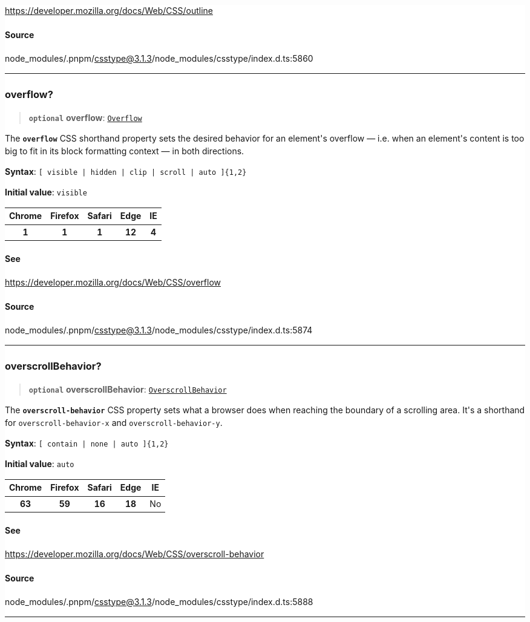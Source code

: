 https://developer.mozilla.org/docs/Web/CSS/outline

#### Source

node_modules/.pnpm/csstype@3.1.3/node_modules/csstype/index.d.ts:5860

---

### overflow?

> **`optional`** **overflow**: [`Overflow`](../type-aliases/Overflow.md)

The **`overflow`** CSS shorthand property sets the desired behavior for an element's overflow — i.e. when an element's content is too big to fit in its block formatting context — in both directions.

**Syntax**: `[ visible | hidden | clip | scroll | auto ]{1,2}`

**Initial value**: `visible`

| Chrome | Firefox | Safari |  Edge  |  IE   |
| :----: | :-----: | :----: | :----: | :---: |
| **1**  |  **1**  | **1**  | **12** | **4** |

#### See

https://developer.mozilla.org/docs/Web/CSS/overflow

#### Source

node_modules/.pnpm/csstype@3.1.3/node_modules/csstype/index.d.ts:5874

---

### overscrollBehavior?

> **`optional`** **overscrollBehavior**: [`OverscrollBehavior`](../type-aliases/OverscrollBehavior.md)

The **`overscroll-behavior`** CSS property sets what a browser does when reaching the boundary of a scrolling area. It's a shorthand for `overscroll-behavior-x` and `overscroll-behavior-y`.

**Syntax**: `[ contain | none | auto ]{1,2}`

**Initial value**: `auto`

| Chrome | Firefox | Safari |  Edge  | IE  |
| :----: | :-----: | :----: | :----: | :-: |
| **63** | **59**  | **16** | **18** | No  |

#### See

https://developer.mozilla.org/docs/Web/CSS/overscroll-behavior

#### Source

node_modules/.pnpm/csstype@3.1.3/node_modules/csstype/index.d.ts:5888

---